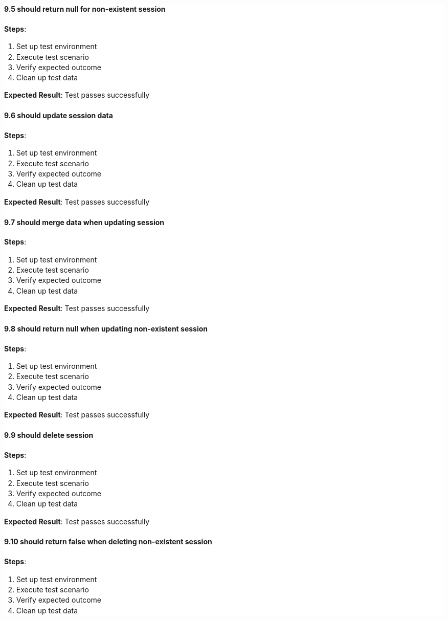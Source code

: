 #### 9.5 should return null for non-existent session

**Steps**:
1. Set up test environment
2. Execute test scenario
3. Verify expected outcome
4. Clean up test data

**Expected Result**: Test passes successfully

#### 9.6 should update session data

**Steps**:
1. Set up test environment
2. Execute test scenario
3. Verify expected outcome
4. Clean up test data

**Expected Result**: Test passes successfully

#### 9.7 should merge data when updating session

**Steps**:
1. Set up test environment
2. Execute test scenario
3. Verify expected outcome
4. Clean up test data

**Expected Result**: Test passes successfully

#### 9.8 should return null when updating non-existent session

**Steps**:
1. Set up test environment
2. Execute test scenario
3. Verify expected outcome
4. Clean up test data

**Expected Result**: Test passes successfully

#### 9.9 should delete session

**Steps**:
1. Set up test environment
2. Execute test scenario
3. Verify expected outcome
4. Clean up test data

**Expected Result**: Test passes successfully

#### 9.10 should return false when deleting non-existent session

**Steps**:
1. Set up test environment
2. Execute test scenario
3. Verify expected outcome
4. Clean up test data
